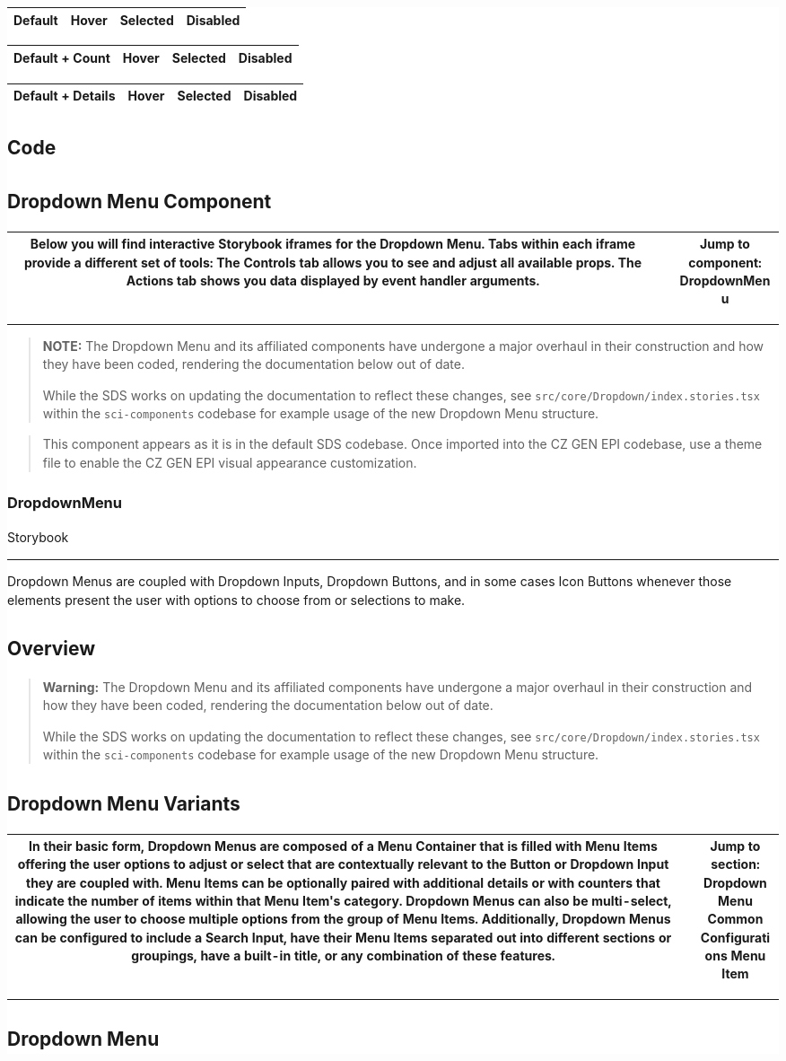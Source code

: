 | **Default** | **Hover** | **Selected** | **Disabled** |
| ----------- | --------- | ------------ | ------------ |

| **Default + Count** | **Hover** | **Selected** | **Disabled** |
| ------------------- | --------- | ------------ | ------------ |

| **Default + Details** | **Hover** | **Selected** | **Disabled** |
| --------------------- | --------- | ------------ | ------------ |

## Code

## Dropdown Menu Component

| Below you will find interactive Storybook iframes for the Dropdown Menu. Tabs within each iframe provide a different set of tools: The Controls tab allows you to see and adjust all available props. The Actions tab shows you data displayed by event handler arguments. |     | **Jump to component:** DropdownMenu |
| -------------------------------------------------------------------------------------------------------------------------------------------------------------------------------------------------------------------------------------------------------------------------- | --- | ----------------------------------- |

---

> **NOTE:** The Dropdown Menu and its affiliated components have undergone a major overhaul in their construction and how they have been coded, rendering the documentation below out of date.
>
> While the SDS works on updating the documentation to reflect these changes, see `src/core/Dropdown/index.stories.tsx` within the `sci-components` codebase for example usage of the new Dropdown Menu structure.

> This component appears as it is in the default SDS codebase. Once imported into the CZ GEN EPI codebase, use a theme file to enable the CZ GEN EPI visual appearance customization.

### DropdownMenu

Storybook

---

Dropdown Menus are coupled with Dropdown Inputs, Dropdown Buttons, and in some cases Icon Buttons whenever those elements present the user with options to choose from or selections to make.

## Overview

> **Warning:** The Dropdown Menu and its affiliated components have undergone a major overhaul in their construction and how they have been coded, rendering the documentation below out of date.
>
> While the SDS works on updating the documentation to reflect these changes, see `src/core/Dropdown/index.stories.tsx` within the `sci-components` codebase for example usage of the new Dropdown Menu structure.

## Dropdown Menu Variants

| In their basic form, Dropdown Menus are composed of a Menu Container that is filled with Menu Items offering the user options to adjust or select that are contextually relevant to the Button or Dropdown Input they are coupled with. Menu Items can be optionally paired with additional details or with counters that indicate the number of items within that Menu Item's category. Dropdown Menus can also be multi-select, allowing the user to choose multiple options from the group of Menu Items. Additionally, Dropdown Menus can be configured to include a Search Input, have their Menu Items separated out into different sections or groupings, have a built-in title, or any combination of these features. |     | **Jump to section:** Dropdown Menu Common Configurations Menu Item |
| ----------------------------------------------------------------------------------------------------------------------------------------------------------------------------------------------------------------------------------------------------------------------------------------------------------------------------------------------------------------------------------------------------------------------------------------------------------------------------------------------------------------------------------------------------------------------------------------------------------------------------------------------------------------------------------------------------------------------------- | --- | ------------------------------------------------------------------ |

---

## Dropdown Menu
